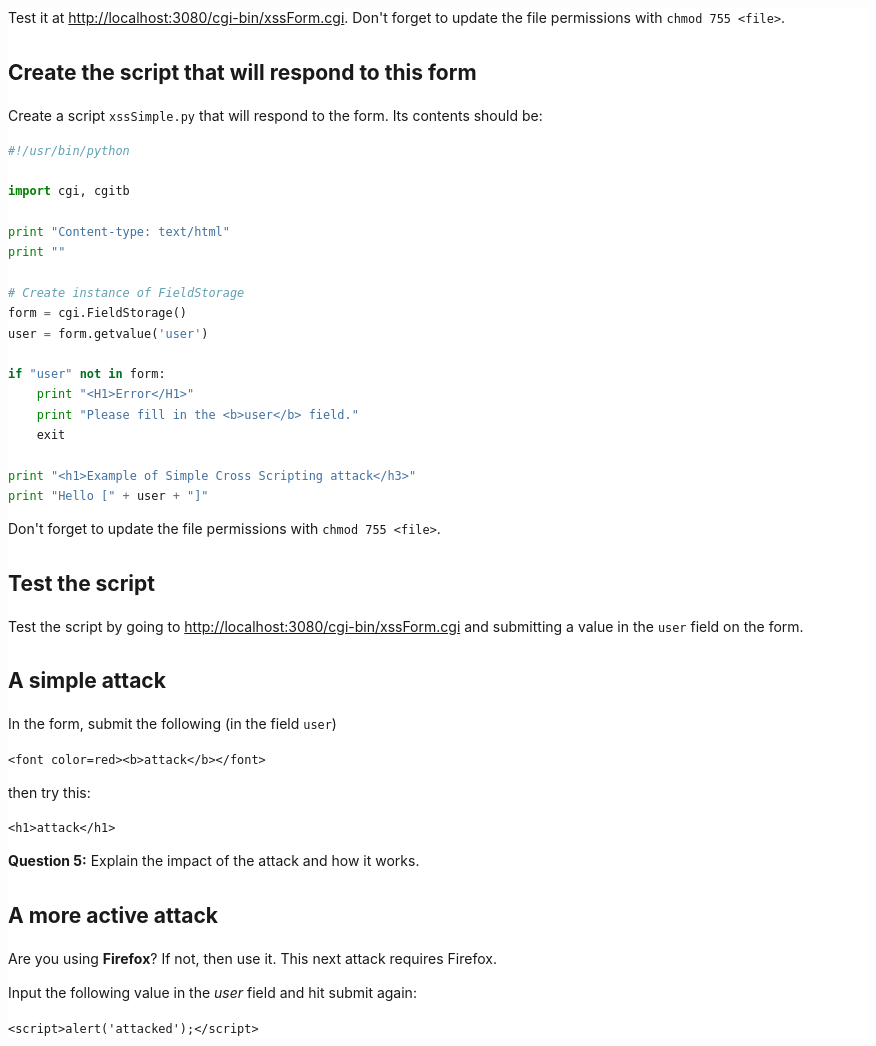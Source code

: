 Test it at [http://localhost:3080/cgi-bin/xssForm.cgi](http://localhost:3080/cgi-bin/xssForm.cgi). Don't forget to update the file permissions with `chmod 755 <file>`.

## Create the script that will respond to this form ##

Create a script `xssSimple.py` that will respond to the form. Its contents should be:

```python
#!/usr/bin/python

import cgi, cgitb 

print "Content-type: text/html"
print ""

# Create instance of FieldStorage 
form = cgi.FieldStorage() 
user = form.getvalue('user')

if "user" not in form:
    print "<H1>Error</H1>"
    print "Please fill in the <b>user</b> field."
    exit

print "<h1>Example of Simple Cross Scripting attack</h3>"
print "Hello [" + user + "]"
```

Don't forget to update the file permissions with `chmod 755 <file>`.

## Test the script ##

Test the script by going to [http://localhost:3080/cgi-bin/xssForm.cgi](http://localhost:3080/cgi-bin/xssForm.cgi) and submitting a value in the `user` field on the form.

## A simple attack ##

In the form, submit the following (in the field `user`)

	<font color=red><b>attack</b></font>

then try this:

	<h1>attack</h1>

**Question 5:** Explain the impact of the attack and how it works.

## A more active attack ##

Are you using **Firefox**? If not, then use it. This next attack requires Firefox.

Input the following value in the *user* field and hit submit again:

	<script>alert('attacked');</script>
